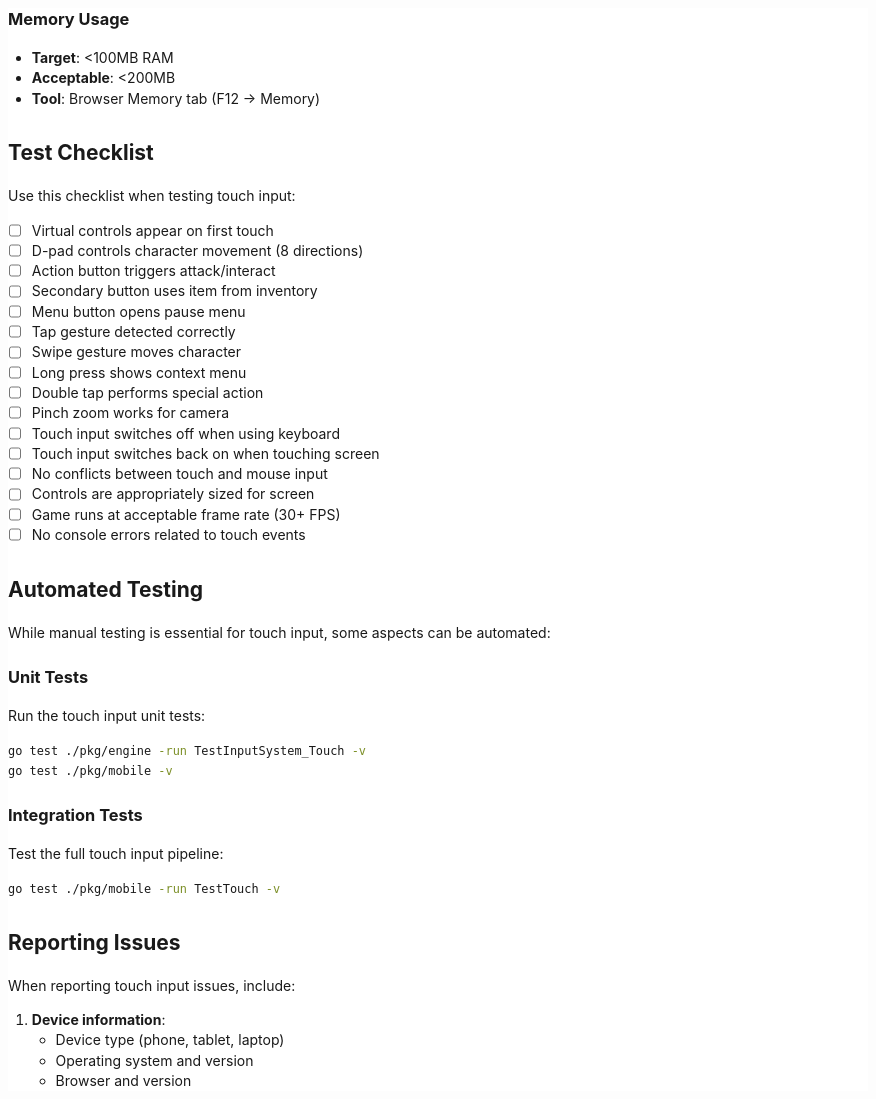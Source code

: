 ### Memory Usage
- **Target**: <100MB RAM
- **Acceptable**: <200MB
- **Tool**: Browser Memory tab (F12 → Memory)

## Test Checklist

Use this checklist when testing touch input:

- [ ] Virtual controls appear on first touch
- [ ] D-pad controls character movement (8 directions)
- [ ] Action button triggers attack/interact
- [ ] Secondary button uses item from inventory
- [ ] Menu button opens pause menu
- [ ] Tap gesture detected correctly
- [ ] Swipe gesture moves character
- [ ] Long press shows context menu
- [ ] Double tap performs special action
- [ ] Pinch zoom works for camera
- [ ] Touch input switches off when using keyboard
- [ ] Touch input switches back on when touching screen
- [ ] No conflicts between touch and mouse input
- [ ] Controls are appropriately sized for screen
- [ ] Game runs at acceptable frame rate (30+ FPS)
- [ ] No console errors related to touch events

## Automated Testing

While manual testing is essential for touch input, some aspects can be automated:

### Unit Tests

Run the touch input unit tests:
```bash
go test ./pkg/engine -run TestInputSystem_Touch -v
go test ./pkg/mobile -v
```

### Integration Tests

Test the full touch input pipeline:
```bash
go test ./pkg/mobile -run TestTouch -v
```

## Reporting Issues

When reporting touch input issues, include:

1. **Device information**:
   - Device type (phone, tablet, laptop)
   - Operating system and version
   - Browser and version
